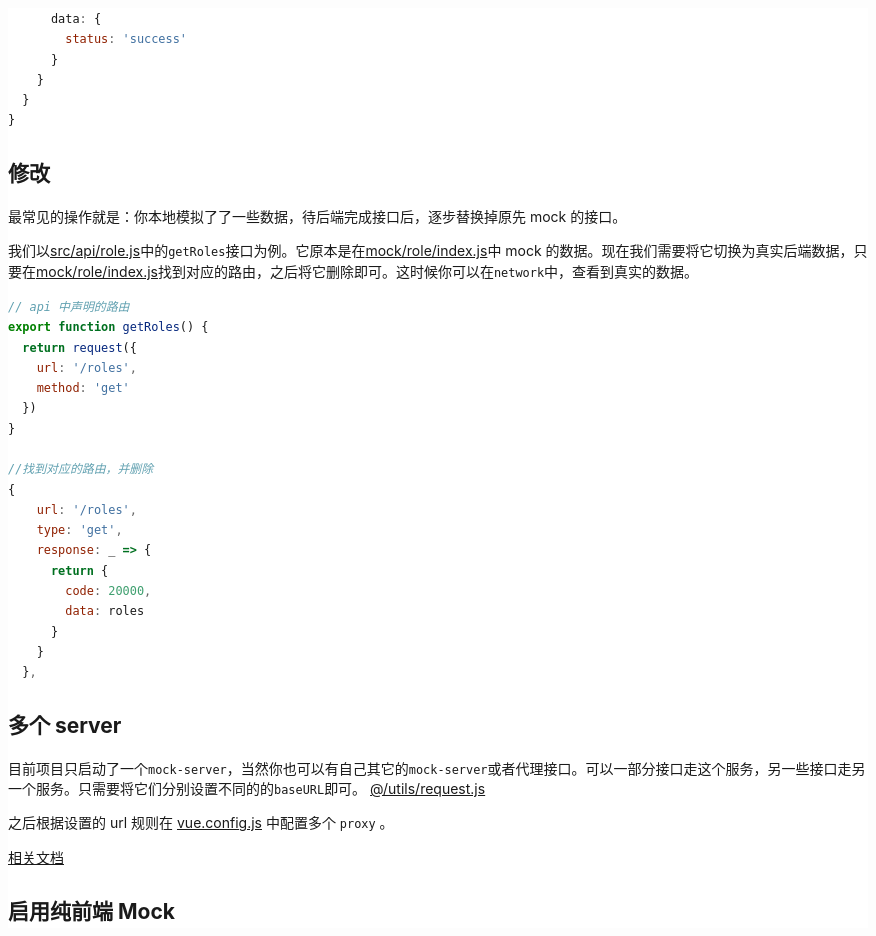 ```js
      data: {
        status: 'success'
      }
    }
  }
}
```

## 修改

最常见的操作就是：你本地模拟了了一些数据，待后端完成接口后，逐步替换掉原先 mock 的接口。

我们以[src/api/role.js](https://github.com/midfar/vue3-element-admin/blob/main/src/api/role.js)中的`getRoles`接口为例。它原本是在[mock/role/index.js](https://github.com/midfar/vue3-element-admin/blob/main/mock/role/index.js)中 mock 的数据。现在我们需要将它切换为真实后端数据，只要在[mock/role/index.js](https://github.com/midfar/vue3-element-admin/blob/main/mock/role/index.js)找到对应的路由，之后将它删除即可。这时候你可以在`network`中，查看到真实的数据。

```js
// api 中声明的路由
export function getRoles() {
  return request({
    url: '/roles',
    method: 'get'
  })
}

//找到对应的路由，并删除
{
    url: '/roles',
    type: 'get',
    response: _ => {
      return {
        code: 20000,
        data: roles
      }
    }
  },
```

## 多个 server

目前项目只启动了一个`mock-server`，当然你也可以有自己其它的`mock-server`或者代理接口。可以一部分接口走这个服务，另一些接口走另一个服务。只需要将它们分别设置不同的的`baseURL`即可。 [@/utils/request.js](https://github.com/midfar/vue3-element-admin/blob/main/src/utils/request.js)

之后根据设置的 url 规则在 [vue.config.js](https://github.com/midfar/vue3-element-admin/blob/main/vue.config.js) 中配置多个 `proxy` 。

[相关文档](https://webpack.docschina.org/configuration/dev-server/#devserver-proxy)

## 启用纯前端 Mock
